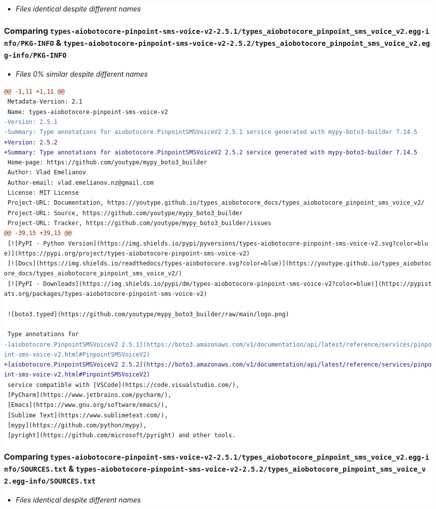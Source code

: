  * *Files identical despite different names*

### Comparing `types-aiobotocore-pinpoint-sms-voice-v2-2.5.1/types_aiobotocore_pinpoint_sms_voice_v2.egg-info/PKG-INFO` & `types-aiobotocore-pinpoint-sms-voice-v2-2.5.2/types_aiobotocore_pinpoint_sms_voice_v2.egg-info/PKG-INFO`

 * *Files 0% similar despite different names*

```diff
@@ -1,11 +1,11 @@
 Metadata-Version: 2.1
 Name: types-aiobotocore-pinpoint-sms-voice-v2
-Version: 2.5.1
-Summary: Type annotations for aiobotocore.PinpointSMSVoiceV2 2.5.1 service generated with mypy-boto3-builder 7.14.5
+Version: 2.5.2
+Summary: Type annotations for aiobotocore.PinpointSMSVoiceV2 2.5.2 service generated with mypy-boto3-builder 7.14.5
 Home-page: https://github.com/youtype/mypy_boto3_builder
 Author: Vlad Emelianov
 Author-email: vlad.emelianov.nz@gmail.com
 License: MIT License
 Project-URL: Documentation, https://youtype.github.io/types_aiobotocore_docs/types_aiobotocore_pinpoint_sms_voice_v2/
 Project-URL: Source, https://github.com/youtype/mypy_boto3_builder
 Project-URL: Tracker, https://github.com/youtype/mypy_boto3_builder/issues
@@ -39,15 +39,15 @@
 [![PyPI - Python Version](https://img.shields.io/pypi/pyversions/types-aiobotocore-pinpoint-sms-voice-v2.svg?color=blue)](https://pypi.org/project/types-aiobotocore-pinpoint-sms-voice-v2)
 [![Docs](https://img.shields.io/readthedocs/types-aiobotocore.svg?color=blue)](https://youtype.github.io/types_aiobotocore_docs/types_aiobotocore_pinpoint_sms_voice_v2/)
 [![PyPI - Downloads](https://img.shields.io/pypi/dm/types-aiobotocore-pinpoint-sms-voice-v2?color=blue)](https://pypistats.org/packages/types-aiobotocore-pinpoint-sms-voice-v2)
 
 ![boto3.typed](https://github.com/youtype/mypy_boto3_builder/raw/main/logo.png)
 
 Type annotations for
-[aiobotocore.PinpointSMSVoiceV2 2.5.1](https://boto3.amazonaws.com/v1/documentation/api/latest/reference/services/pinpoint-sms-voice-v2.html#PinpointSMSVoiceV2)
+[aiobotocore.PinpointSMSVoiceV2 2.5.2](https://boto3.amazonaws.com/v1/documentation/api/latest/reference/services/pinpoint-sms-voice-v2.html#PinpointSMSVoiceV2)
 service compatible with [VSCode](https://code.visualstudio.com/),
 [PyCharm](https://www.jetbrains.com/pycharm/),
 [Emacs](https://www.gnu.org/software/emacs/),
 [Sublime Text](https://www.sublimetext.com/),
 [mypy](https://github.com/python/mypy),
 [pyright](https://github.com/microsoft/pyright) and other tools.
```

### Comparing `types-aiobotocore-pinpoint-sms-voice-v2-2.5.1/types_aiobotocore_pinpoint_sms_voice_v2.egg-info/SOURCES.txt` & `types-aiobotocore-pinpoint-sms-voice-v2-2.5.2/types_aiobotocore_pinpoint_sms_voice_v2.egg-info/SOURCES.txt`

 * *Files identical despite different names*

